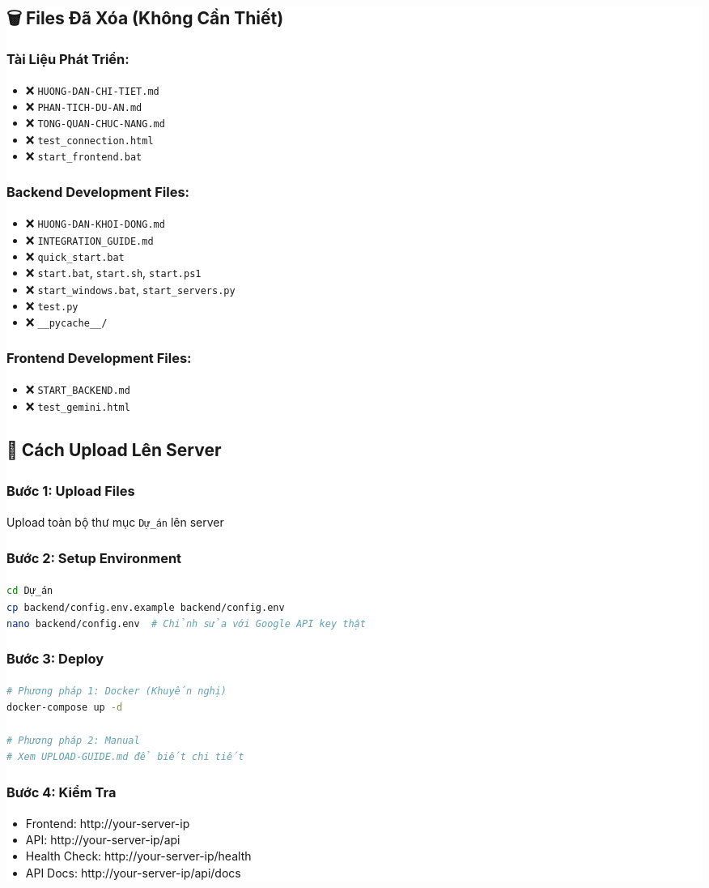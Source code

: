 ## 🗑️ Files Đã Xóa (Không Cần Thiết)

### **Tài Liệu Phát Triển:**
- ❌ `HUONG-DAN-CHI-TIET.md`
- ❌ `PHAN-TICH-DU-AN.md` 
- ❌ `TONG-QUAN-CHUC-NANG.md`
- ❌ `test_connection.html`
- ❌ `start_frontend.bat`

### **Backend Development Files:**
- ❌ `HUONG-DAN-KHOI-DONG.md`
- ❌ `INTEGRATION_GUIDE.md`
- ❌ `quick_start.bat`
- ❌ `start.bat`, `start.sh`, `start.ps1`
- ❌ `start_windows.bat`, `start_servers.py`
- ❌ `test.py`
- ❌ `__pycache__/`

### **Frontend Development Files:**
- ❌ `START_BACKEND.md`
- ❌ `test_gemini.html`

## 🚀 Cách Upload Lên Server

### **Bước 1: Upload Files**
Upload toàn bộ thư mục `Dự_án` lên server

### **Bước 2: Setup Environment**
```bash
cd Dự_án
cp backend/config.env.example backend/config.env
nano backend/config.env  # Chỉnh sửa với Google API key thật
```

### **Bước 3: Deploy**
```bash
# Phương pháp 1: Docker (Khuyến nghị)
docker-compose up -d

# Phương pháp 2: Manual
# Xem UPLOAD-GUIDE.md để biết chi tiết
```

### **Bước 4: Kiểm Tra**
- Frontend: http://your-server-ip
- API: http://your-server-ip/api
- Health Check: http://your-server-ip/health
- API Docs: http://your-server-ip/api/docs
